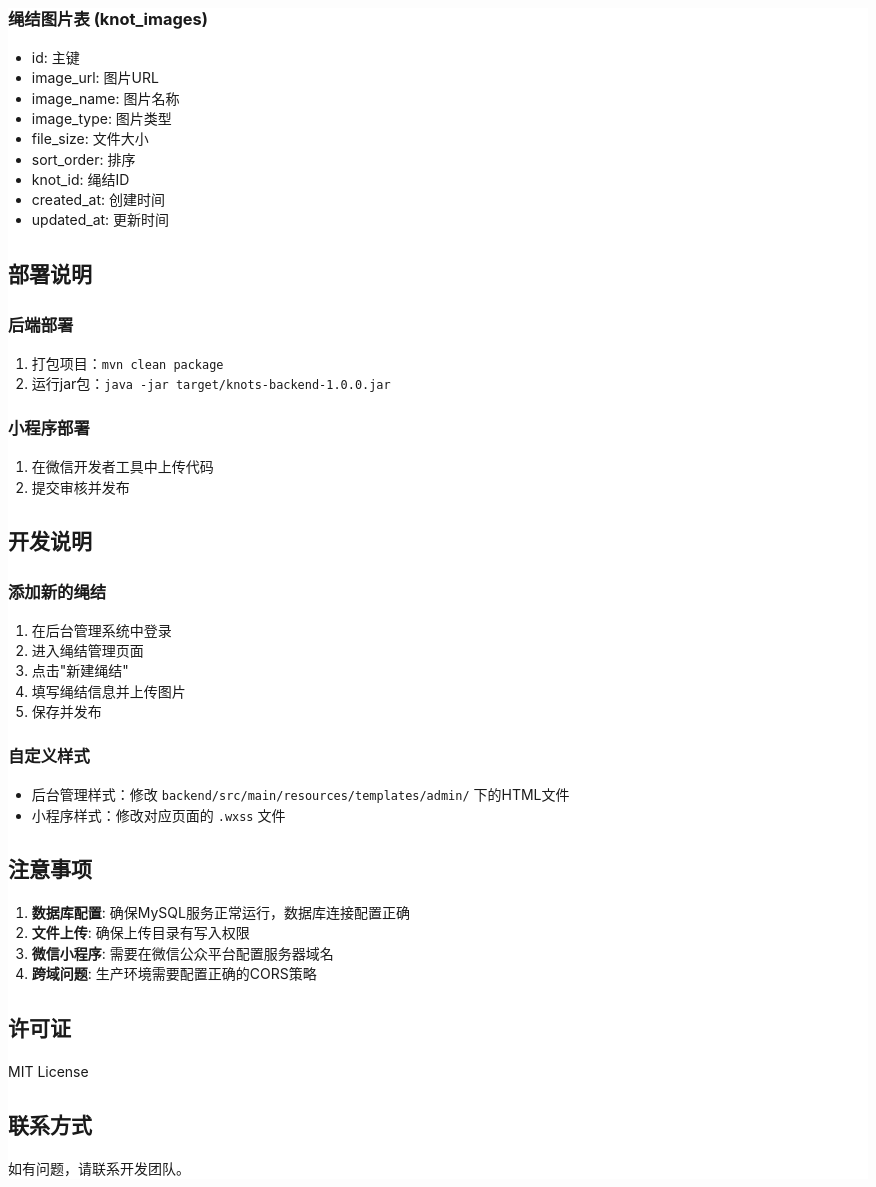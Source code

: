 ### 绳结图片表 (knot_images)
- id: 主键
- image_url: 图片URL
- image_name: 图片名称
- image_type: 图片类型
- file_size: 文件大小
- sort_order: 排序
- knot_id: 绳结ID
- created_at: 创建时间
- updated_at: 更新时间

## 部署说明

### 后端部署
1. 打包项目：`mvn clean package`
2. 运行jar包：`java -jar target/knots-backend-1.0.0.jar`

### 小程序部署
1. 在微信开发者工具中上传代码
2. 提交审核并发布

## 开发说明

### 添加新的绳结
1. 在后台管理系统中登录
2. 进入绳结管理页面
3. 点击"新建绳结"
4. 填写绳结信息并上传图片
5. 保存并发布

### 自定义样式
- 后台管理样式：修改 `backend/src/main/resources/templates/admin/` 下的HTML文件
- 小程序样式：修改对应页面的 `.wxss` 文件

## 注意事项

1. **数据库配置**: 确保MySQL服务正常运行，数据库连接配置正确
2. **文件上传**: 确保上传目录有写入权限
3. **微信小程序**: 需要在微信公众平台配置服务器域名
4. **跨域问题**: 生产环境需要配置正确的CORS策略

## 许可证

MIT License

## 联系方式

如有问题，请联系开发团队。

